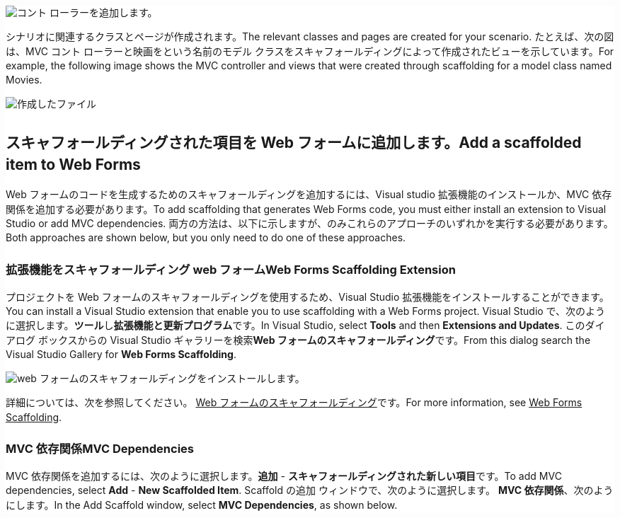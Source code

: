 ![コント ローラーを追加します。](aspnet-scaffolding-overview/_static/image3.png)

<span data-ttu-id="2cd96-129">シナリオに関連するクラスとページが作成されます。</span><span class="sxs-lookup"><span data-stu-id="2cd96-129">The relevant classes and pages are created for your scenario.</span></span> <span data-ttu-id="2cd96-130">たとえば、次の図は、MVC コント ローラーと映画をという名前のモデル クラスをスキャフォールディングによって作成されたビューを示しています。</span><span class="sxs-lookup"><span data-stu-id="2cd96-130">For example, the following image shows the MVC controller and views that were created through scaffolding for a model class named Movies.</span></span>

![作成したファイル](aspnet-scaffolding-overview/_static/image4.png)

## <a name="add-a-scaffolded-item-to-web-forms"></a><span data-ttu-id="2cd96-132">スキャフォールディングされた項目を Web フォームに追加します。</span><span class="sxs-lookup"><span data-stu-id="2cd96-132">Add a scaffolded item to Web Forms</span></span>

<span data-ttu-id="2cd96-133">Web フォームのコードを生成するためのスキャフォールディングを追加するには、Visual studio 拡張機能のインストールか、MVC 依存関係を追加する必要があります。</span><span class="sxs-lookup"><span data-stu-id="2cd96-133">To add scaffolding that generates Web Forms code, you must either install an extension to Visual Studio or add MVC dependencies.</span></span> <span data-ttu-id="2cd96-134">両方の方法は、以下に示しますが、のみこれらのアプローチのいずれかを実行する必要があります。</span><span class="sxs-lookup"><span data-stu-id="2cd96-134">Both approaches are shown below, but you only need to do one of these approaches.</span></span>

### <a name="web-forms-scaffolding-extension"></a><span data-ttu-id="2cd96-135">拡張機能をスキャフォールディング web フォーム</span><span class="sxs-lookup"><span data-stu-id="2cd96-135">Web Forms Scaffolding Extension</span></span>

<span data-ttu-id="2cd96-136">プロジェクトを Web フォームのスキャフォールディングを使用するため、Visual Studio 拡張機能をインストールすることができます。</span><span class="sxs-lookup"><span data-stu-id="2cd96-136">You can install a Visual Studio extension that enable you to use scaffolding with a Web Forms project.</span></span> <span data-ttu-id="2cd96-137">Visual Studio で、次のように選択します。**ツール**し**拡張機能と更新プログラム**です。</span><span class="sxs-lookup"><span data-stu-id="2cd96-137">In Visual Studio, select **Tools** and then **Extensions and Updates**.</span></span> <span data-ttu-id="2cd96-138">このダイアログ ボックスからの Visual Studio ギャラリーを検索**Web フォームのスキャフォールディング**です。</span><span class="sxs-lookup"><span data-stu-id="2cd96-138">From this dialog search the Visual Studio Gallery for **Web Forms Scaffolding**.</span></span>

![web フォームのスキャフォールディングをインストールします。](aspnet-scaffolding-overview/_static/image5.png)

<span data-ttu-id="2cd96-140">詳細については、次を参照してください。 [Web フォームのスキャフォールディング](https://go.microsoft.com/fwlink/p/?LinkId=396478)です。</span><span class="sxs-lookup"><span data-stu-id="2cd96-140">For more information, see [Web Forms Scaffolding](https://go.microsoft.com/fwlink/p/?LinkId=396478).</span></span>

### <a name="mvc-dependencies"></a><span data-ttu-id="2cd96-141">MVC 依存関係</span><span class="sxs-lookup"><span data-stu-id="2cd96-141">MVC Dependencies</span></span>

<span data-ttu-id="2cd96-142">MVC 依存関係を追加するには、次のように選択します。**追加** - **スキャフォールディングされた新しい項目**です。</span><span class="sxs-lookup"><span data-stu-id="2cd96-142">To add MVC dependencies, select **Add** - **New Scaffolded Item**.</span></span> <span data-ttu-id="2cd96-143">Scaffold の追加 ウィンドウで、次のように選択します。 **MVC 依存関係**、次のようにします。</span><span class="sxs-lookup"><span data-stu-id="2cd96-143">In the Add Scaffold window, select **MVC Dependencies**, as shown below.</span></span>
